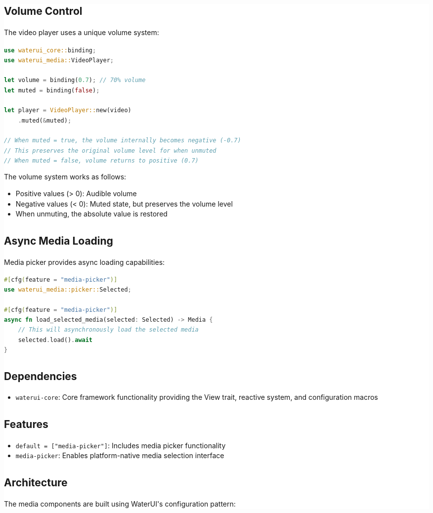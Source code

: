 ## Volume Control

The video player uses a unique volume system:

```rust
use waterui_core::binding;
use waterui_media::VideoPlayer;

let volume = binding(0.7); // 70% volume
let muted = binding(false);

let player = VideoPlayer::new(video)
    .muted(&muted);

// When muted = true, the volume internally becomes negative (-0.7)
// This preserves the original volume level for when unmuted
// When muted = false, volume returns to positive (0.7)
```

The volume system works as follows:
- Positive values (> 0): Audible volume
- Negative values (< 0): Muted state, but preserves the volume level
- When unmuting, the absolute value is restored

## Async Media Loading

Media picker provides async loading capabilities:

```rust
#[cfg(feature = "media-picker")]
use waterui_media::picker::Selected;

#[cfg(feature = "media-picker")]
async fn load_selected_media(selected: Selected) -> Media {
    // This will asynchronously load the selected media
    selected.load().await
}
```

## Dependencies

- `waterui-core`: Core framework functionality providing the View trait, reactive system, and configuration macros

## Features

- `default = ["media-picker"]`: Includes media picker functionality
- `media-picker`: Enables platform-native media selection interface

## Architecture

The media components are built using WaterUI's configuration pattern:
